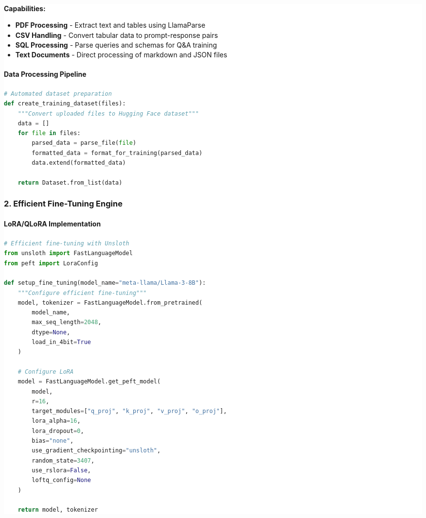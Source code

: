 **Capabilities:**
- **PDF Processing** - Extract text and tables using LlamaParse
- **CSV Handling** - Convert tabular data to prompt-response pairs
- **SQL Processing** - Parse queries and schemas for Q&A training
- **Text Documents** - Direct processing of markdown and JSON files

#### Data Processing Pipeline
```python
# Automated dataset preparation
def create_training_dataset(files):
    """Convert uploaded files to Hugging Face dataset"""
    data = []
    for file in files:
        parsed_data = parse_file(file)
        formatted_data = format_for_training(parsed_data)
        data.extend(formatted_data)
    
    return Dataset.from_list(data)
```

### 2. Efficient Fine-Tuning Engine

#### LoRA/QLoRA Implementation
```python
# Efficient fine-tuning with Unsloth
from unsloth import FastLanguageModel
from peft import LoraConfig

def setup_fine_tuning(model_name="meta-llama/Llama-3-8B"):
    """Configure efficient fine-tuning"""
    model, tokenizer = FastLanguageModel.from_pretrained(
        model_name,
        max_seq_length=2048,
        dtype=None,
        load_in_4bit=True
    )
    
    # Configure LoRA
    model = FastLanguageModel.get_peft_model(
        model,
        r=16,
        target_modules=["q_proj", "k_proj", "v_proj", "o_proj"],
        lora_alpha=16,
        lora_dropout=0,
        bias="none",
        use_gradient_checkpointing="unsloth",
        random_state=3407,
        use_rslora=False,
        loftq_config=None
    )
    
    return model, tokenizer
```
